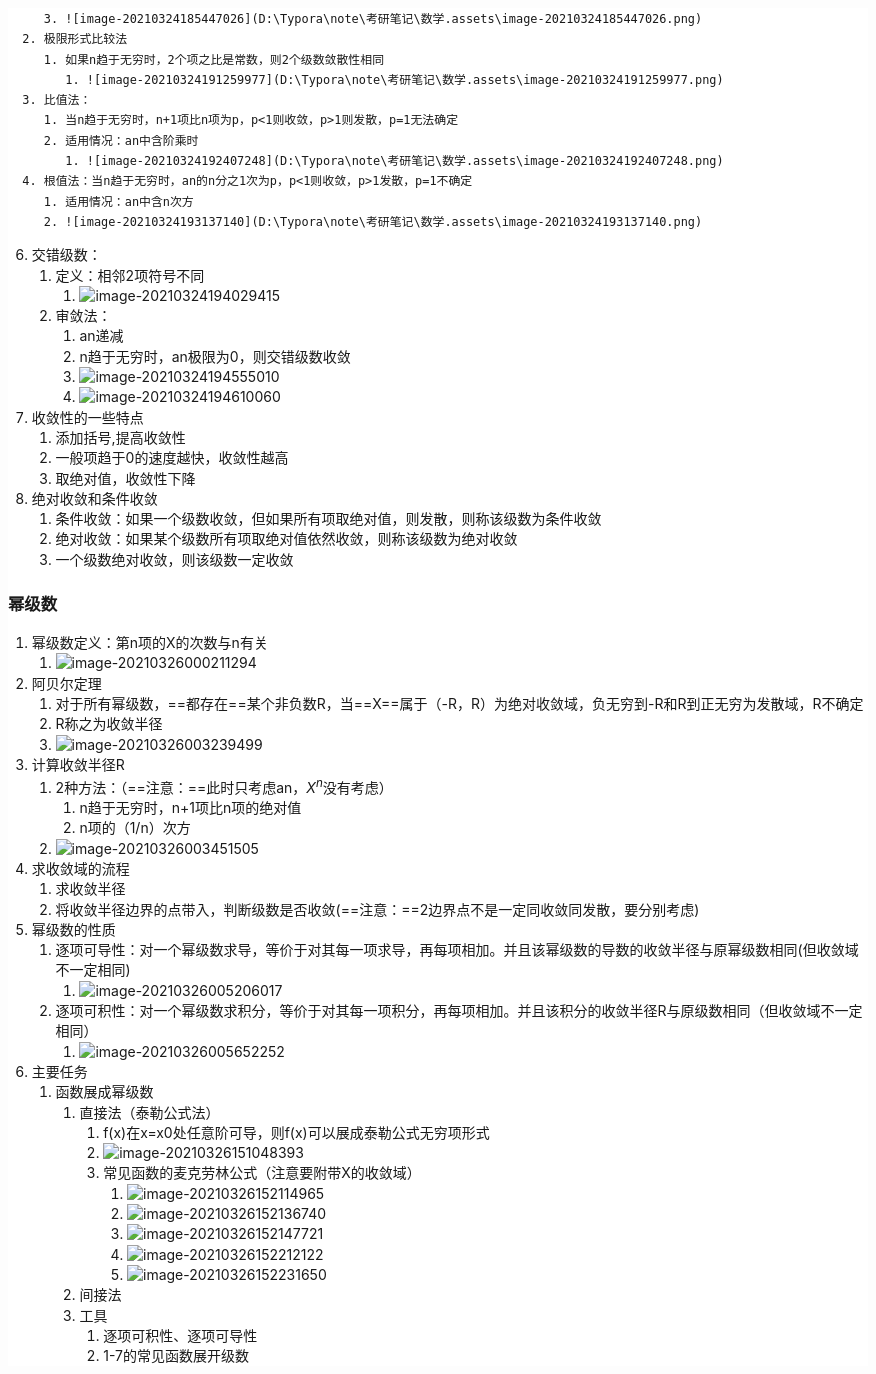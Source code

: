          3. ![image-20210324185447026](D:\Typora\note\考研笔记\数学.assets\image-20210324185447026.png)
      2. 极限形式比较法
         1. 如果n趋于无穷时，2个项之比是常数，则2个级数敛散性相同
            1. ![image-20210324191259977](D:\Typora\note\考研笔记\数学.assets\image-20210324191259977.png) 
      3. 比值法：
         1. 当n趋于无穷时，n+1项比n项为p，p<1则收敛，p>1则发散，p=1无法确定
         2. 适用情况：an中含阶乘时
            1. ![image-20210324192407248](D:\Typora\note\考研笔记\数学.assets\image-20210324192407248.png)
      4. 根值法：当n趋于无穷时，an的n分之1次为p，p<1则收敛，p>1发散，p=1不确定
         1. 适用情况：an中含n次方
         2. ![image-20210324193137140](D:\Typora\note\考研笔记\数学.assets\image-20210324193137140.png)
6. 交错级数：
   1. 定义：相邻2项符号不同
      1. ![image-20210324194029415](D:\Typora\note\考研笔记\数学.assets\image-20210324194029415.png)
   2. 审敛法：
      1. an递减
      2. n趋于无穷时，an极限为0，则交错级数收敛
      3. ![image-20210324194555010](D:\Typora\note\考研笔记\数学.assets\image-20210324194555010.png)
      4. ![image-20210324194610060](D:\Typora\note\考研笔记\数学.assets\image-20210324194610060.png)
7. 收敛性的一些特点
   1. 添加括号,提高收敛性
   2. 一般项趋于0的速度越快，收敛性越高
   3. 取绝对值，收敛性下降
8. 绝对收敛和条件收敛
   1. 条件收敛：如果一个级数收敛，但如果所有项取绝对值，则发散，则称该级数为条件收敛
   2.  绝对收敛：如果某个级数所有项取绝对值依然收敛，则称该级数为绝对收敛
      1. 一个级数绝对收敛，则该级数一定收敛

### 幂级数

1. 幂级数定义：第n项的X的次数与n有关
   1. ![image-20210326000211294](D:\Typora\note\考研笔记\数学.assets\image-20210326000211294.png)
2. 阿贝尔定理
   1. 对于所有幂级数，==都存在==某个非负数R，当==X==属于（-R，R）为绝对收敛域，负无穷到-R和R到正无穷为发散域，R不确定
   2.  R称之为收敛半径
   3. ![image-20210326003239499](D:\Typora\note\考研笔记\数学.assets\image-20210326003239499.png)
3. 计算收敛半径R
   1. 2种方法：（==注意：==此时只考虑an，$X^n$没有考虑）
      1. n趋于无穷时，n+1项比n项的绝对值
      2. n项的（1/n）次方
   2. ![image-20210326003451505](D:\Typora\note\考研笔记\数学.assets\image-20210326003451505.png)
4. 求收敛域的流程
   1. 求收敛半径
   2. 将收敛半径边界的点带入，判断级数是否收敛(==注意：==2边界点不是一定同收敛同发散，要分别考虑)
5. 幂级数的性质
   1. 逐项可导性：对一个幂级数求导，等价于对其每一项求导，再每项相加。并且该幂级数的导数的收敛半径与原幂级数相同(但收敛域不一定相同)
      1. ![image-20210326005206017](D:\Typora\note\考研笔记\数学.assets\image-20210326005206017.png)
   2. 逐项可积性：对一个幂级数求积分，等价于对其每一项积分，再每项相加。并且该积分的收敛半径R与原级数相同（但收敛域不一定相同）
      1. ![image-20210326005652252](D:\Typora\note\考研笔记\数学.assets\image-20210326005652252.png)
6. 主要任务
   1. 函数展成幂级数
      1. 直接法（泰勒公式法）
         1.  f(x)在x=x0处任意阶可导，则f(x)可以展成泰勒公式无穷项形式
         2. ![image-20210326151048393](D:\Typora\note\考研笔记\数学.assets\image-20210326151048393.png)
         3. 常见函数的麦克劳林公式（注意要附带X的收敛域）
            1. ![image-20210326152114965](D:\Typora\note\考研笔记\数学.assets\image-20210326152114965.png)
            2. ![image-20210326152136740](D:\Typora\note\考研笔记\数学.assets\image-20210326152136740.png)
            3. ![image-20210326152147721](D:\Typora\note\考研笔记\数学.assets\image-20210326152147721.png)
            4. ![image-20210326152212122](D:\Typora\note\考研笔记\数学.assets\image-20210326152212122.png)
            5. ![image-20210326152231650](D:\Typora\note\考研笔记\数学.assets\image-20210326152231650.png)
      2.  间接法
         1. 工具
            1. 逐项可积性、逐项可导性
            2. 1-7的常见函数展开级数